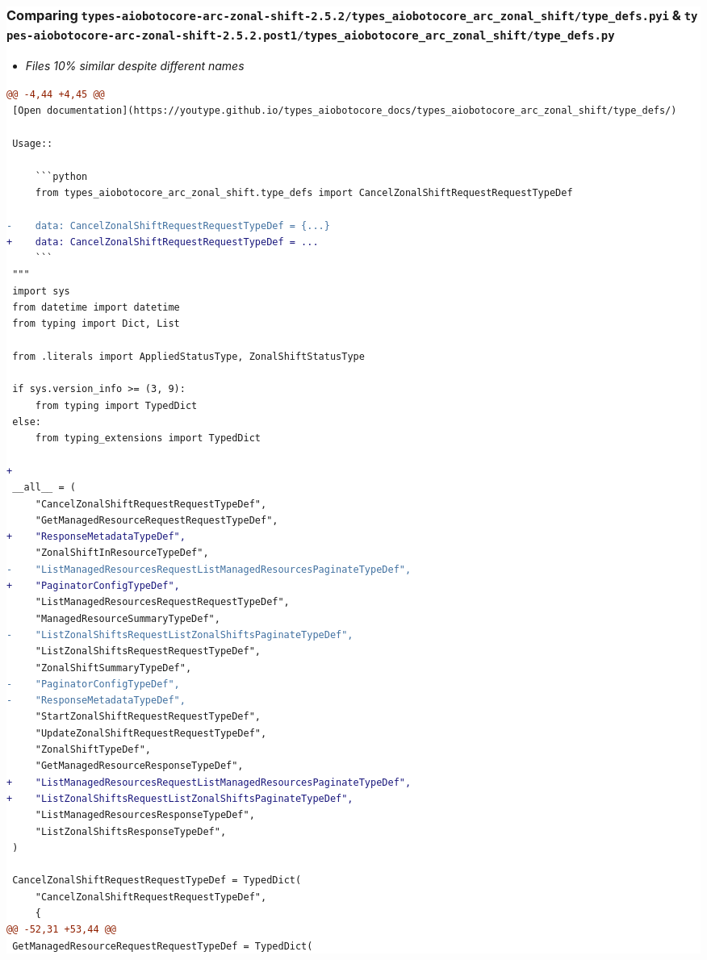 ```diff
```

### Comparing `types-aiobotocore-arc-zonal-shift-2.5.2/types_aiobotocore_arc_zonal_shift/type_defs.pyi` & `types-aiobotocore-arc-zonal-shift-2.5.2.post1/types_aiobotocore_arc_zonal_shift/type_defs.py`

 * *Files 10% similar despite different names*

```diff
@@ -4,44 +4,45 @@
 [Open documentation](https://youtype.github.io/types_aiobotocore_docs/types_aiobotocore_arc_zonal_shift/type_defs/)
 
 Usage::
 
     ```python
     from types_aiobotocore_arc_zonal_shift.type_defs import CancelZonalShiftRequestRequestTypeDef
 
-    data: CancelZonalShiftRequestRequestTypeDef = {...}
+    data: CancelZonalShiftRequestRequestTypeDef = ...
     ```
 """
 import sys
 from datetime import datetime
 from typing import Dict, List
 
 from .literals import AppliedStatusType, ZonalShiftStatusType
 
 if sys.version_info >= (3, 9):
     from typing import TypedDict
 else:
     from typing_extensions import TypedDict
 
+
 __all__ = (
     "CancelZonalShiftRequestRequestTypeDef",
     "GetManagedResourceRequestRequestTypeDef",
+    "ResponseMetadataTypeDef",
     "ZonalShiftInResourceTypeDef",
-    "ListManagedResourcesRequestListManagedResourcesPaginateTypeDef",
+    "PaginatorConfigTypeDef",
     "ListManagedResourcesRequestRequestTypeDef",
     "ManagedResourceSummaryTypeDef",
-    "ListZonalShiftsRequestListZonalShiftsPaginateTypeDef",
     "ListZonalShiftsRequestRequestTypeDef",
     "ZonalShiftSummaryTypeDef",
-    "PaginatorConfigTypeDef",
-    "ResponseMetadataTypeDef",
     "StartZonalShiftRequestRequestTypeDef",
     "UpdateZonalShiftRequestRequestTypeDef",
     "ZonalShiftTypeDef",
     "GetManagedResourceResponseTypeDef",
+    "ListManagedResourcesRequestListManagedResourcesPaginateTypeDef",
+    "ListZonalShiftsRequestListZonalShiftsPaginateTypeDef",
     "ListManagedResourcesResponseTypeDef",
     "ListZonalShiftsResponseTypeDef",
 )
 
 CancelZonalShiftRequestRequestTypeDef = TypedDict(
     "CancelZonalShiftRequestRequestTypeDef",
     {
@@ -52,31 +53,44 @@
 GetManagedResourceRequestRequestTypeDef = TypedDict(
```